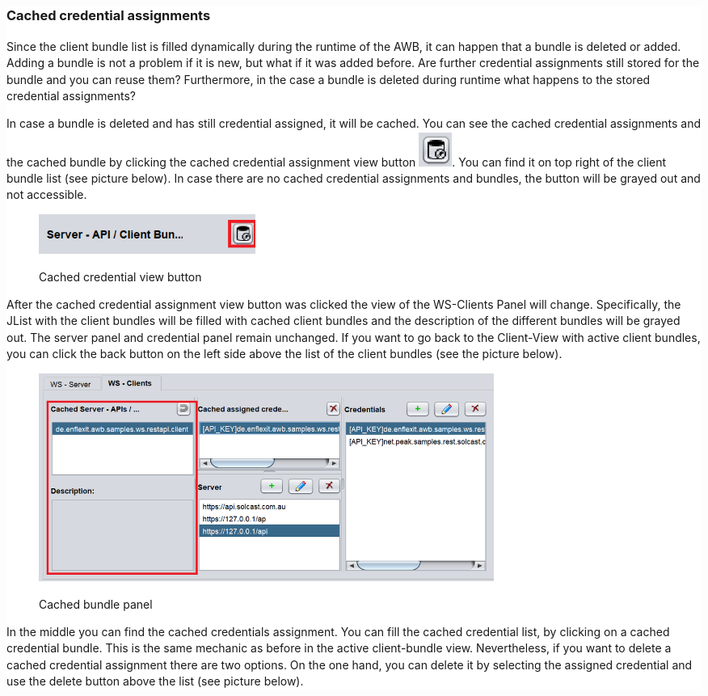 ### Cached credential assignments

Since the client bundle list is filled dynamically during the runtime of the AWB, it can happen that a bundle is deleted or added. Adding a bundle is not a problem if it is new, but what if it was added before. Are further credential assignments still stored for the bundle and you can reuse them? Furthermore, in the case a bundle is deleted during runtime what happens to the stored credential assignments?

In case a bundle is deleted and has still credential assigned, it will be cached. You can see the cached credential assignments and the cached bundle by clicking the cached credential assignment view button <img src="../.gitbook/assets/grafik (38).png" alt="" data-size="line">. You can find it on top right of the client bundle list (see picture below). In case there are no cached credential assignments and bundles, the button will be grayed out and not accessible.

<figure><img src="../.gitbook/assets/cachedCredViewButton.png" alt="" width="268"><figcaption><p>Cached credential view button</p></figcaption></figure>

After the cached credential assignment view button was clicked the view of the WS-Clients Panel will change. Specifically, the JList with the client bundles will be filled with cached client bundles and the description of the different bundles will be grayed out. The server panel and credential panel remain unchanged. If you want to go back to the Client-View with active client bundles, you can click the back button on the left side above the list of the client bundles (see the picture below).&#x20;

<figure><img src="../.gitbook/assets/cachedView_CachedClientBundles.png" alt="" width="563"><figcaption><p>Cached bundle panel</p></figcaption></figure>

In the middle you can find the cached credentials assignment. You can fill the cached credential list, by clicking on a cached credential bundle. This is the same mechanic as before in the active client-bundle view. Nevertheless, if you want to delete a cached credential assignment there are two options. On the one hand, you can delete it by selecting the assigned credential and use the delete button above the list (see picture below).
